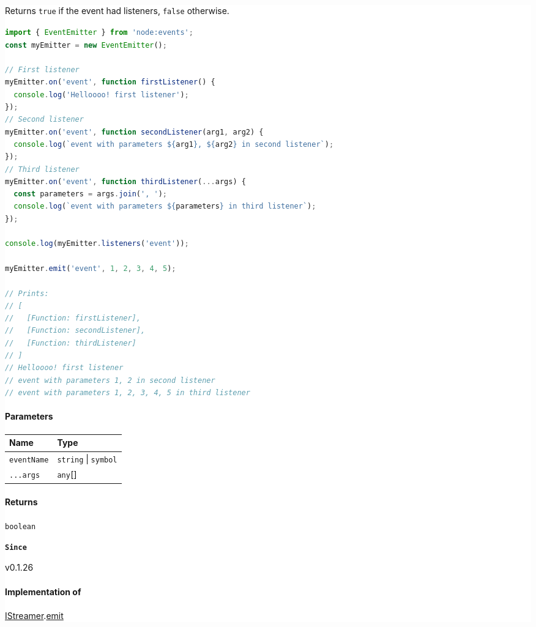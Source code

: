 Returns `true` if the event had listeners, `false` otherwise.

```js
import { EventEmitter } from 'node:events';
const myEmitter = new EventEmitter();

// First listener
myEmitter.on('event', function firstListener() {
  console.log('Helloooo! first listener');
});
// Second listener
myEmitter.on('event', function secondListener(arg1, arg2) {
  console.log(`event with parameters ${arg1}, ${arg2} in second listener`);
});
// Third listener
myEmitter.on('event', function thirdListener(...args) {
  const parameters = args.join(', ');
  console.log(`event with parameters ${parameters} in third listener`);
});

console.log(myEmitter.listeners('event'));

myEmitter.emit('event', 1, 2, 3, 4, 5);

// Prints:
// [
//   [Function: firstListener],
//   [Function: secondListener],
//   [Function: thirdListener]
// ]
// Helloooo! first listener
// event with parameters 1, 2 in second listener
// event with parameters 1, 2, 3, 4, 5 in third listener
```

#### Parameters

| Name | Type |
| :------ | :------ |
| `eventName` | `string` \| `symbol` |
| `...args` | `any`[] |

#### Returns

`boolean`

**`Since`**

v0.1.26

#### Implementation of

[IStreamer](../wiki/StreamerRegistry.IStreamer).[emit](../wiki/StreamerRegistry.IStreamer#emit)
